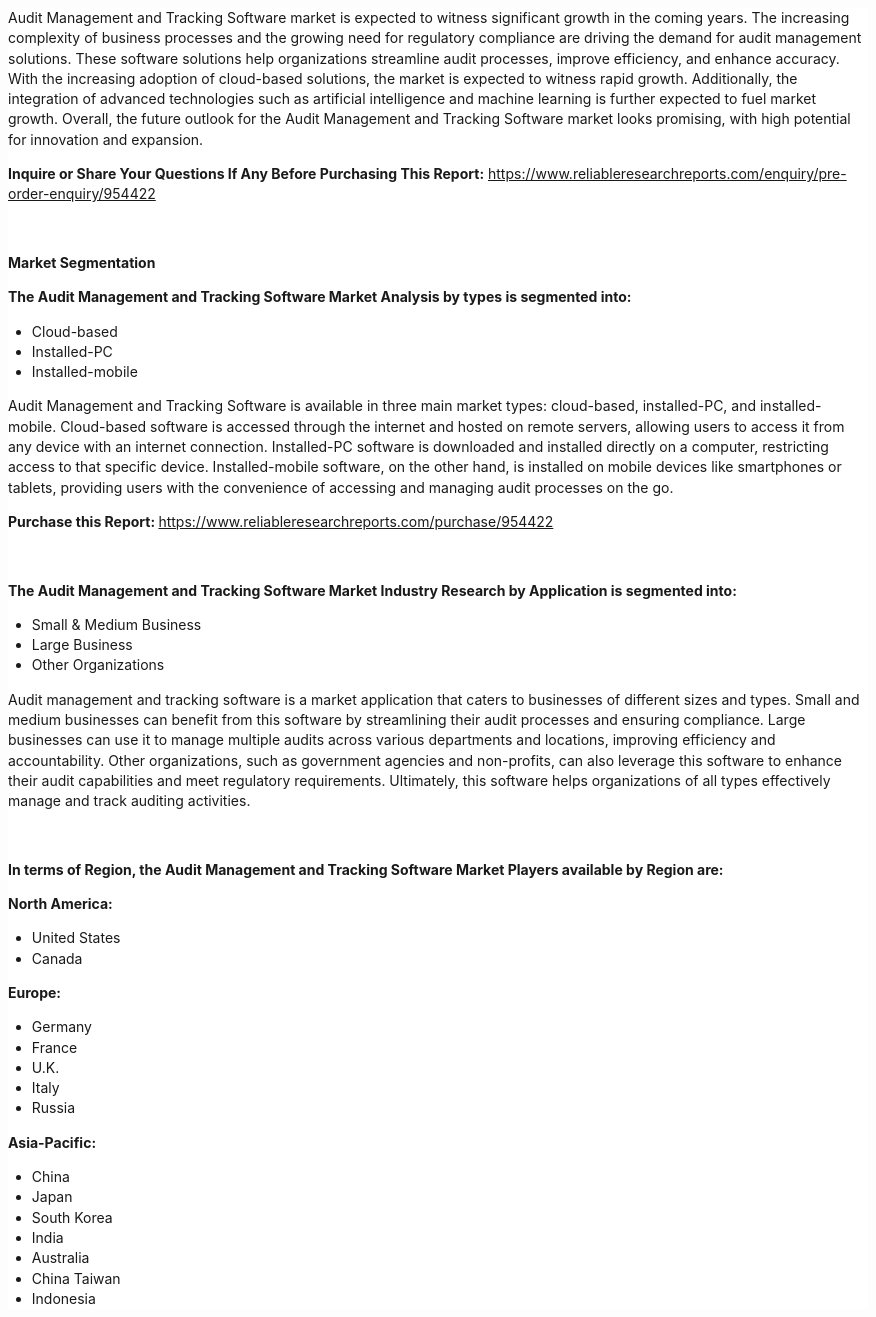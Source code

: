 <p><p>Audit Management and Tracking Software market is expected to witness significant growth in the coming years. The increasing complexity of business processes and the growing need for regulatory compliance are driving the demand for audit management solutions. These software solutions help organizations streamline audit processes, improve efficiency, and enhance accuracy. With the increasing adoption of cloud-based solutions, the market is expected to witness rapid growth. Additionally, the integration of advanced technologies such as artificial intelligence and machine learning is further expected to fuel market growth. Overall, the future outlook for the Audit Management and Tracking Software market looks promising, with high potential for innovation and expansion.</p></p>
<p><strong>Inquire or Share Your Questions If Any Before Purchasing This Report:</strong> <a href="https://www.reliableresearchreports.com/enquiry/pre-order-enquiry/954422">https://www.reliableresearchreports.com/enquiry/pre-order-enquiry/954422</a></p>
<p>&nbsp;</p>
<p><strong>Market Segmentation</strong></p>
<p><strong>The Audit Management and Tracking Software Market Analysis by types is segmented into:</strong></p>
<p><ul><li>Cloud-based</li><li>Installed-PC</li><li>Installed-mobile</li></ul></p>
<p><p>Audit Management and Tracking Software is available in three main market types: cloud-based, installed-PC, and installed-mobile. Cloud-based software is accessed through the internet and hosted on remote servers, allowing users to access it from any device with an internet connection. Installed-PC software is downloaded and installed directly on a computer, restricting access to that specific device. Installed-mobile software, on the other hand, is installed on mobile devices like smartphones or tablets, providing users with the convenience of accessing and managing audit processes on the go.</p></p>
<p><strong>Purchase this Report:&nbsp;</strong><a href="https://www.reliableresearchreports.com/purchase/954422">https://www.reliableresearchreports.com/purchase/954422</a></p>
<p>&nbsp;</p>
<p><strong>The Audit Management and Tracking Software Market Industry Research by Application is segmented into:</strong></p>
<p><ul><li>Small & Medium Business</li><li>Large Business</li><li>Other Organizations</li></ul></p>
<p><p>Audit management and tracking software is a market application that caters to businesses of different sizes and types. Small and medium businesses can benefit from this software by streamlining their audit processes and ensuring compliance. Large businesses can use it to manage multiple audits across various departments and locations, improving efficiency and accountability. Other organizations, such as government agencies and non-profits, can also leverage this software to enhance their audit capabilities and meet regulatory requirements. Ultimately, this software helps organizations of all types effectively manage and track auditing activities.</p></p>
<p>&nbsp;</p>
<p><strong>In terms of Region, the Audit Management and Tracking Software Market Players available by Region are:</strong></p>
<p>
    <p> <strong> North America: </strong>
        <ul>
            <li>United States</li>
            <li>Canada</li>
        </ul>
        </p> 
    <p> <strong> Europe: </strong>
        <ul>
            <li>Germany</li>
            <li>France</li>
            <li>U.K.</li>
            <li>Italy</li>
            <li>Russia</li>
        </ul>
        </p> 
    <p> <strong> Asia-Pacific: </strong>
        <ul>
            <li>China</li>
            <li>Japan</li>
            <li>South Korea</li>
            <li>India</li>
            <li>Australia</li>
            <li>China Taiwan</li>
            <li>Indonesia</li>